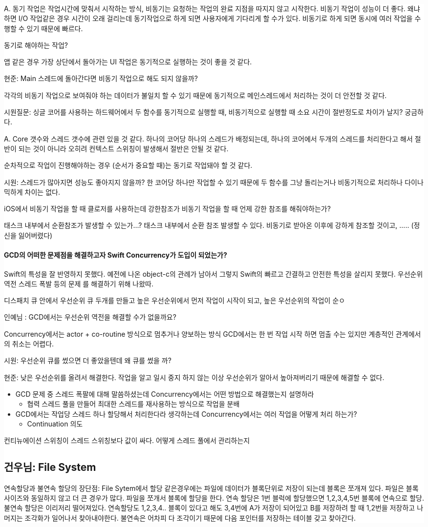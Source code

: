 A. 동기 작업은 작업시간에 맞춰서 시작하는 방식, 비동기는 요청하는 작업의 완료 지점을 따지지 않고 시작한다. 비동기 작업이 성능이 더 좋다. 왜냐하면 I/O 작업같은 경우 시간이 오래 걸리는데 동기작업으로 하게 되면 사용자에게 기다리게 할 수가 있다. 비동기로 하게 되면 동시에 여러 작업을 수행할 수 있기 때문에 빠르다. 

동기로 해야하는 작업? 

앱 같은 경우 가장 상단에서 돌아가는 UI 작업은 동기적으로 실행하는 것이 좋을 것 같다.

현준: Main 스레드에 돌아간다면 비동기 작업으로 해도 되지 않을까?

각각의 비동기 작업으로 보여줘야 하는 데이터가 불일치 할 수 있기 때문에 동기적으로 메인스레드에서 처리하는 것이 더 안전할 것 같다. 

시원질문: 싱글 코어를 사용하는 하드웨어에서 두 함수를 동기적으로 실행할 때, 비동기적으로 실행할 때 소요 시간이 절반정도로 차이가 날지? 궁금하다. 

A. Core 갯수와 스레드 갯수에 관련 있을 것 같다. 하나의 코어당 하나의 스레드가 배정되는데, 하나의 코어에서 두개의 스레드를 처리한다고 해서 절반이 되는 것이 아니라 오히려 컨텍스트 스위칭이 발생해서 절반은 안될 것 같다. 

순차적으로 작업이 진행해야하는 경우 (순서가 중요할 때)는 동기로 작업돼야 할 것 같다. 

시원: 스레드가 많아지면 성능도 좋아지지 않을까? 한 코어당 하나만 작업할 수 있기 때문에 두 함수를 그냥 돌리는거나  비동기적으로 처리하나 다이나믹하게 차이는 없다. 


iOS에서 비동기 작업을 할 때 클로저를 사용하는데 강한참조가 비동기 작업을 할 때 언제 강한 참조를 해줘야하는가?

태스크 내부에서 순환참조가 발생할 수 있는가...? 태스크 내부에서 순환 참조 발생할 수 있다. 비동기로 받아온 이후에 강하게 참조할 것이고, ..... (정신을 잃어버렸다)

#### GCD의 어떠한 문제점을 해결하고자 Swift Concurrency가 도입이 되었는가?
Swift의 특성을 잘 반영하지 못했다. 예전에 나온 object-c의 관례가 남아서 그렇지 Swift의 빠르고 간결하고 안전한 특성을 살리지 못했다. 우선순위 역전 스레드 폭발 등의 문제 를 해결하기 위해 나왔따.

디스패치 큐 안에서 우선순위 큐 두개를 만들고 높은 우선순위에서 먼저 작업이 시작이 되고, 높은 우선순위의 작업이 순ㅇ

인예님 : GCD에서는 우선순위 역전을 해결할 수가 없을까요?

Concurrency에서는 actor + co-routine 방식으로 멈추거나 양보하는 방식
GCD에서는 한 번 작업 시작 하면 멈출 수는 있지만 계층적인 관계에서의 취소는 어렵다. 

시원: 우선순위 큐를 썼으면 더 좋았을텐데 왜 큐를 썼을 까?

현준: 낮은 우선순위를 올려서 해결한다. 작업을 알고 일시 중지 하지 않는 이상 우선순위가 알아서 높아져버리기 때문에 해결할 수 없다. 




- GCD 문제 중 스레드 폭팔에 대해 말씀하셨는데 Concurrency에서는 어떤 방법으로 해결했는지 설명하라
    - 협력 스레드 풀을 만들어 최대한 스레드를 재사용하는 방식으로 작업을 분배
- GCD에서는 작업당 스레드 하나 할당해서 처리한다라 생각하는데 Concurrency에서는 여러 작업을 어떻게 처리 하는가?
    - Continuation 의도


컨티뉴에이션 스위칭이 스레드 스위칭보다 값이 싸다. 
어떻게 스레드 풀에서 관리하는지 



## 건우님:  File System

연속할당과 불연속 할당의 장단점:
File Sytem에서 할당 같은경우에는 파일에 데이터가 블록단위로 저장이 되는데 블록은 쪼개져 있다. 파일은 블록 사이즈와 동일하지 않고 더 큰 경우가 많다. 파일을 쪼개서 블록에 할당을 한다. 연속 할당은 1번 블럭에 할당했으면 1,2,3,4,5번 블록에 연속으로 할당. 불연속 할당은 이리저리 떨어져있다.
연속할당도 1,2,3,4.. 블록이 있다고 해도 3,4번에 A가 저장이 되어있고 B를 저장하려 할 때 1,2번을 저장하고 나머지는 조각화가 일어나서 찾아내야한다. 불연속은 어차피 다 조각이기 때문에 다음 포인터를 저장하는 테이블 갖고 찾아간다. 
